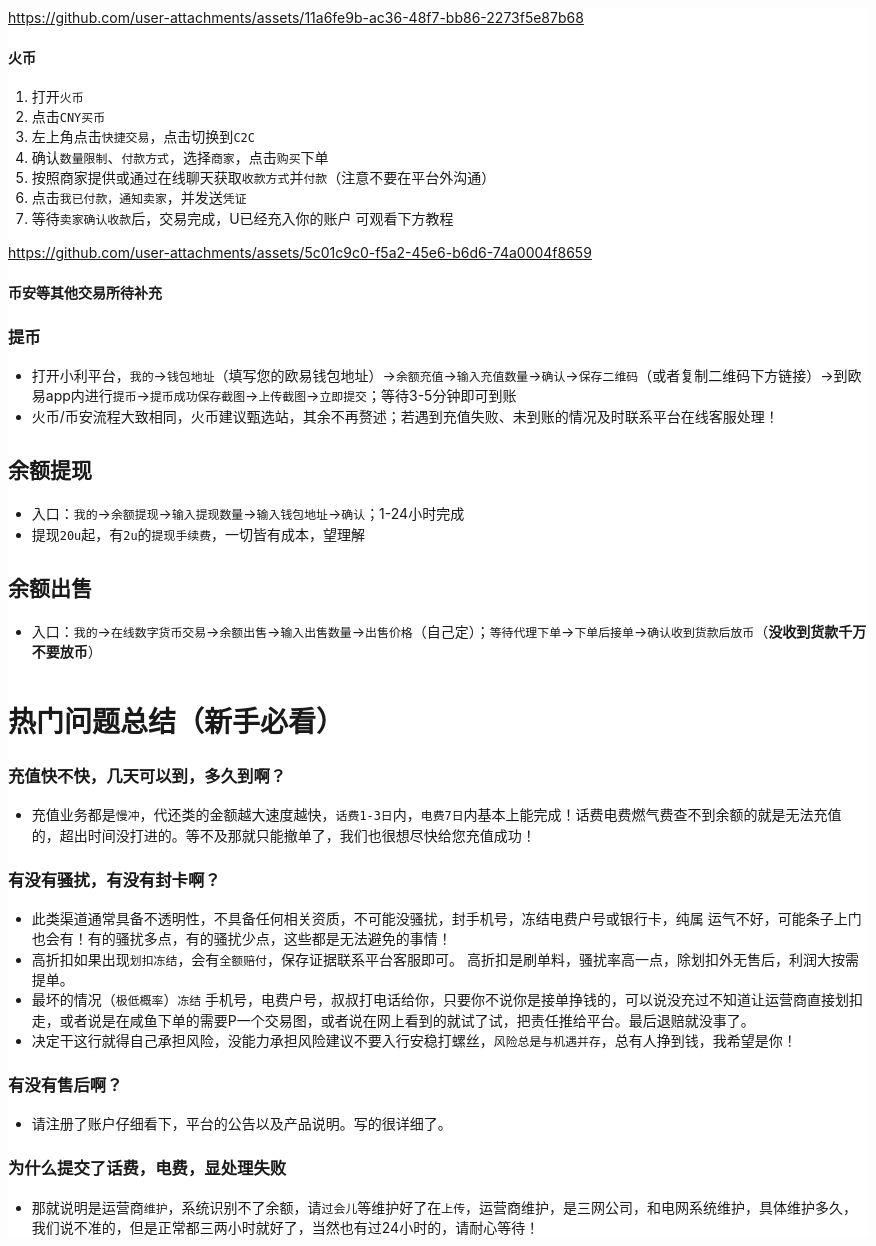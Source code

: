 https://github.com/user-attachments/assets/11a6fe9b-ac36-48f7-bb86-2273f5e87b68

#### 火币
1. 打开`火币`
2. 点击`CNY买币`
3. 左上角点击`快捷交易`，点击切换到`C2C`
4. 确认`数量限制`、`付款方式`，选择`商家`，点击`购买`下单
5. 按照商家提供或通过在线聊天获取`收款方式`并`付款`（注意不要在平台外沟通）
5. 点击`我已付款，通知卖家`，并发送`凭证`
6. 等待`卖家确认收款`后，交易完成，U已经充入你的账户 
可观看下方教程

https://github.com/user-attachments/assets/5c01c9c0-f5a2-45e6-b6d6-74a0004f8659

#### 币安等其他交易所待补充


### 提币
* 打开小利平台，`我的`→`钱包地址`（填写您的欧易钱包地址）→`余额充值`→`输入充值数量`→`确认`→`保存二维码`（或者复制二维码下方链接）→到欧易app内进行`提币`→`提币成功保存截图`→`上传截图`→`立即提交`；等待3-5分钟即可到账
* 火币/币安流程大致相同，火币建议甄选站，其余不再赘述；若遇到充值失败、未到账的情况及时联系平台在线客服处理！


## 余额提现

* 入口：`我的`→`余额提现`→`输入提现数量`→`输入钱包地址`→`确认`；1-24小时完成
* 提现`20u`起，有`2u`的`提现手续费`，一切皆有成本，望理解

## 余额出售

* 入口：`我的`→`在线数字货币交易`→`余额出售`→`输入出售数量`→`出售价格`（自己定）；`等待代理下单`→`下单后接单`→`确认收到货款后放币`（**没收到货款千万不要放币**）

# 热门问题总结（新手必看）

### 充值快不快，几天可以到，多久到啊？
* 充值业务都是`慢冲`，代还类的金额越大速度越快，`话费1-3日`内，`电费7日`内基本上能完成！话费电费燃气费查不到余额的就是无法充值的，超出时间没打进的。等不及那就只能撤单了，我们也很想尽快给您充值成功！

### 有没有骚扰，有没有封卡啊？
* 此类渠道通常具备不透明性，不具备任何相关资质，不可能没骚扰，封手机号，冻结电费户号或银行卡，纯属 运气不好，可能条子上门也会有！有的骚扰多点，有的骚扰少点，这些都是无法避免的事情！
* 高折扣如果出现`划扣冻结`，会有`全额赔付`，保存证据联系平台客服即可。
高折扣是刷单料，骚扰率高一点，除划扣外无售后，利润大按需提单。
* 最坏的情况（`极低概率`）`冻结` 手机号，电费户号，叔叔打电话给你，只要你不说你是接单挣钱的，可以说没充过不知道让运营商直接划扣走，或者说是在咸鱼下单的需要P一个交易图，或者说在网上看到的就试了试，把责任推给平台。最后退赔就没事了。
* 决定干这行就得自己承担风险，没能力承担风险建议不要入行安稳打螺丝，`风险总是与机遇并存`，总有人挣到钱，我希望是你！

### 有没有售后啊？
* 请注册了账户仔细看下，平台的公告以及产品说明。写的很详细了。

### 为什么提交了话费，电费，显处理失败
* 那就说明是运营商`维护`，系统识别不了余额，请`过会儿`等维护好了在`上传`，运营商维护，是三网公司，和电网系统维护，具体维护多久，我们说不准的，但是正常都三两小时就好了，当然也有过24小时的，请耐心等待！

